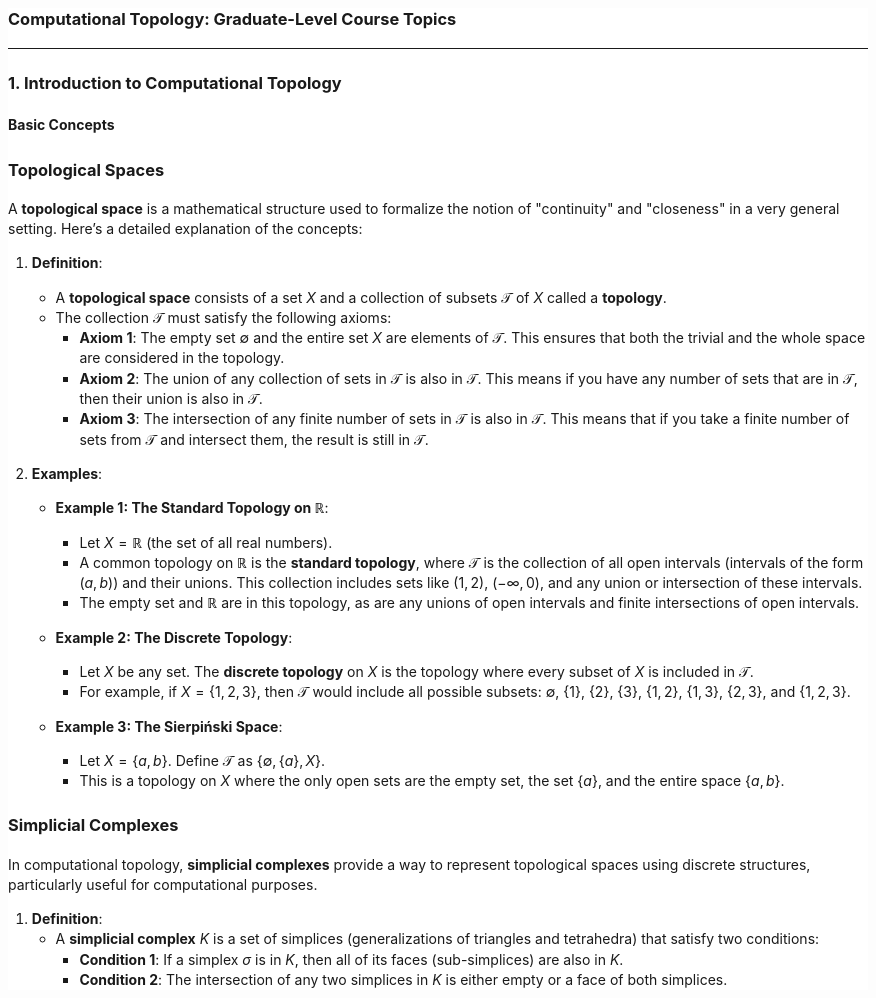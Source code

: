 ### **Computational Topology: Graduate-Level Course Topics**

---

### **1. Introduction to Computational Topology**

#### **Basic Concepts**

### Topological Spaces

A **topological space** is a mathematical structure used to formalize the notion of "continuity" and "closeness" in a very general setting. Here’s a detailed explanation of the concepts:

1. **Definition**:
   - A **topological space** consists of a set $X$ and a collection of subsets $\mathcal{T}$ of $X$ called a **topology**.
   - The collection $\mathcal{T}$ must satisfy the following axioms:
     - **Axiom 1**: The empty set $\emptyset$ and the entire set $X$ are elements of $\mathcal{T}$. This ensures that both the trivial and the whole space are considered in the topology.
     - **Axiom 2**: The union of any collection of sets in $\mathcal{T}$ is also in $\mathcal{T}$. This means if you have any number of sets that are in $\mathcal{T}$, then their union is also in $\mathcal{T}$.
     - **Axiom 3**: The intersection of any finite number of sets in $\mathcal{T}$ is also in $\mathcal{T}$. This means that if you take a finite number of sets from $\mathcal{T}$ and intersect them, the result is still in $\mathcal{T}$.

2. **Examples**:
   - **Example 1: The Standard Topology on $\mathbb{R}$**:
     - Let $X = \mathbb{R}$ (the set of all real numbers).
     - A common topology on $\mathbb{R}$ is the **standard topology**, where $\mathcal{T}$ is the collection of all open intervals (intervals of the form $(a, b)$) and their unions. This collection includes sets like $(1, 2)$, $(-\infty, 0)$, and any union or intersection of these intervals.
     - The empty set and $\mathbb{R}$ are in this topology, as are any unions of open intervals and finite intersections of open intervals.

   - **Example 2: The Discrete Topology**:
     - Let $X$ be any set. The **discrete topology** on $X$ is the topology where every subset of $X$ is included in $\mathcal{T}$. 
     - For example, if $X = \{1, 2, 3\}$, then $\mathcal{T}$ would include all possible subsets: $\emptyset$, $\{1\}$, $\{2\}$, $\{3\}$, $\{1, 2\}$, $\{1, 3\}$, $\{2, 3\}$, and $\{1, 2, 3\}$.

   - **Example 3: The Sierpiński Space**:
     - Let $X = \{a, b\}$. Define $\mathcal{T}$ as $\{\emptyset, \{a\}, X\}$.
     - This is a topology on $X$ where the only open sets are the empty set, the set $\{a\}$, and the entire space $\{a, b\}$.

### Simplicial Complexes

In computational topology, **simplicial complexes** provide a way to represent topological spaces using discrete structures, particularly useful for computational purposes.

1. **Definition**:
   - A **simplicial complex** $K$ is a set of simplices (generalizations of triangles and tetrahedra) that satisfy two conditions:
     - **Condition 1**: If a simplex $\sigma$ is in $K$, then all of its faces (sub-simplices) are also in $K$.
     - **Condition 2**: The intersection of any two simplices in $K$ is either empty or a face of both simplices.
